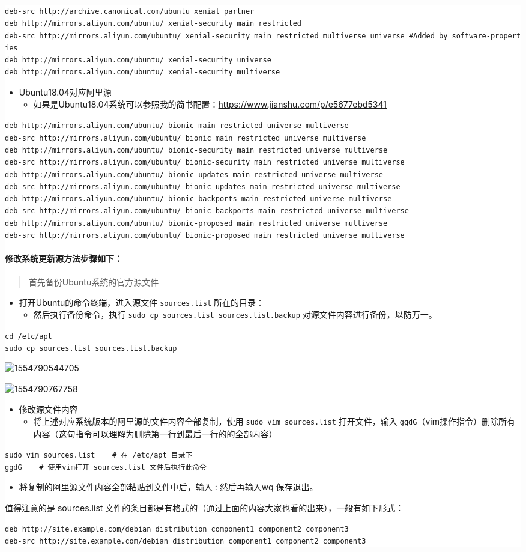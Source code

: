 ```
deb-src http://archive.canonical.com/ubuntu xenial partner
deb http://mirrors.aliyun.com/ubuntu/ xenial-security main restricted
deb-src http://mirrors.aliyun.com/ubuntu/ xenial-security main restricted multiverse universe #Added by software-properties
deb http://mirrors.aliyun.com/ubuntu/ xenial-security universe
deb http://mirrors.aliyun.com/ubuntu/ xenial-security multiverse
```

- Ubuntu18.04对应阿里源
  - 如果是Ubuntu18.04系统可以参照我的简书配置：https://www.jianshu.com/p/e5677ebd5341

```
deb http://mirrors.aliyun.com/ubuntu/ bionic main restricted universe multiverse
deb-src http://mirrors.aliyun.com/ubuntu/ bionic main restricted universe multiverse
deb http://mirrors.aliyun.com/ubuntu/ bionic-security main restricted universe multiverse
deb-src http://mirrors.aliyun.com/ubuntu/ bionic-security main restricted universe multiverse
deb http://mirrors.aliyun.com/ubuntu/ bionic-updates main restricted universe multiverse
deb-src http://mirrors.aliyun.com/ubuntu/ bionic-updates main restricted universe multiverse
deb http://mirrors.aliyun.com/ubuntu/ bionic-backports main restricted universe multiverse
deb-src http://mirrors.aliyun.com/ubuntu/ bionic-backports main restricted universe multiverse
deb http://mirrors.aliyun.com/ubuntu/ bionic-proposed main restricted universe multiverse
deb-src http://mirrors.aliyun.com/ubuntu/ bionic-proposed main restricted universe multiverse
```

#### 修改系统更新源方法步骤如下：

> 首先备份Ubuntu系统的官方源文件

- 打开Ubuntu的命令终端，进入源文件 `sources.list` 所在的目录：
  - 然后执行备份命令，执行 `sudo cp sources.list sources.list.backup` 对源文件内容进行备份，以防万一。

```
cd /etc/apt
sudo cp sources.list sources.list.backup
```

![1554790544705](../assets/data/Vmware虚拟机安装和配置Ubuntu系统/1554790544705.png)

![1554790767758](../assets/data/Vmware虚拟机安装和配置Ubuntu系统/1554790767758.png)

- 修改源文件内容
  - 将上述对应系统版本的阿里源的文件内容全部复制，使用 `sudo vim sources.list` 打开文件，输入 `ggdG`（vim操作指令）删除所有内容（这句指令可以理解为删除第一行到最后一行的的全部内容）

```
sudo vim sources.list    # 在 /etc/apt 目录下
ggdG    # 使用vim打开 sources.list 文件后执行此命令
```

- 将复制的阿里源文件内容全部粘贴到文件中后，输入 : 然后再输入wq 保存退出。

值得注意的是 sources.list 文件的条目都是有格式的（通过上面的内容大家也看的出来），一般有如下形式：

```
deb http://site.example.com/debian distribution component1 component2 component3
deb-src http://site.example.com/debian distribution component1 component2 component3
```
